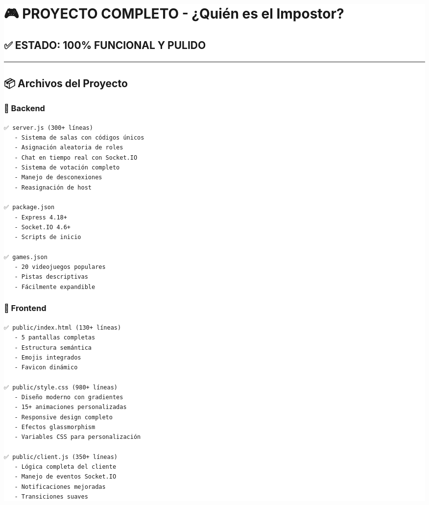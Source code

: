 # 🎮 PROYECTO COMPLETO - ¿Quién es el Impostor?

## ✅ ESTADO: 100% FUNCIONAL Y PULIDO

---

## 📦 Archivos del Proyecto

### 🔧 Backend
```
✅ server.js (300+ líneas)
   - Sistema de salas con códigos únicos
   - Asignación aleatoria de roles
   - Chat en tiempo real con Socket.IO
   - Sistema de votación completo
   - Manejo de desconexiones
   - Reasignación de host

✅ package.json
   - Express 4.18+
   - Socket.IO 4.6+
   - Scripts de inicio

✅ games.json
   - 20 videojuegos populares
   - Pistas descriptivas
   - Fácilmente expandible
```

### 🎨 Frontend
```
✅ public/index.html (130+ líneas)
   - 5 pantallas completas
   - Estructura semántica
   - Emojis integrados
   - Favicon dinámico

✅ public/style.css (980+ líneas)
   - Diseño moderno con gradientes
   - 15+ animaciones personalizadas
   - Responsive design completo
   - Efectos glassmorphism
   - Variables CSS para personalización

✅ public/client.js (350+ líneas)
   - Lógica completa del cliente
   - Manejo de eventos Socket.IO
   - Notificaciones mejoradas
   - Transiciones suaves
```
